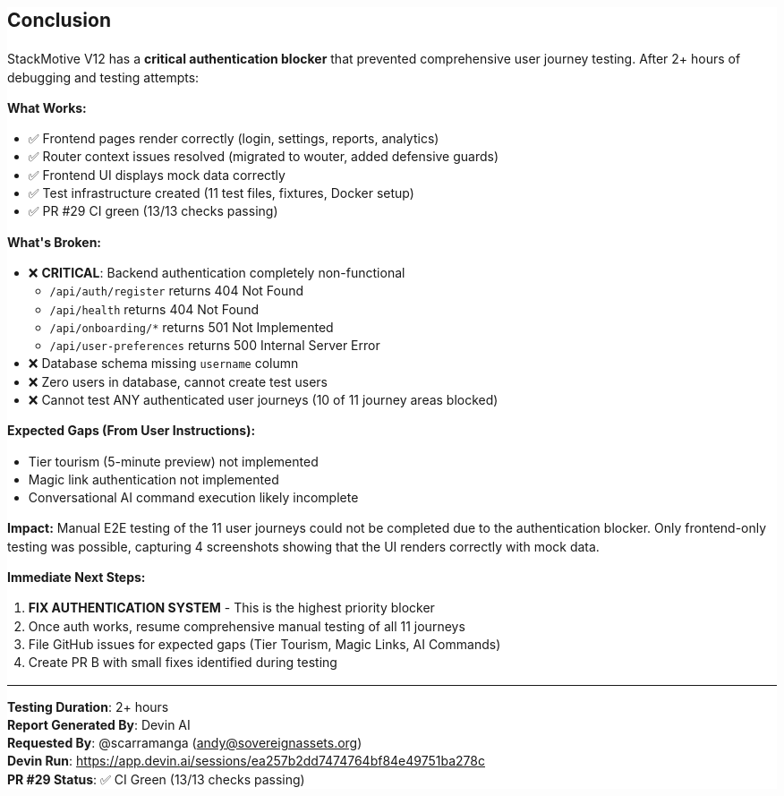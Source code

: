 
## Conclusion

StackMotive V12 has a **critical authentication blocker** that prevented comprehensive user journey testing. After 2+ hours of debugging and testing attempts:

**What Works:**
- ✅ Frontend pages render correctly (login, settings, reports, analytics)
- ✅ Router context issues resolved (migrated to wouter, added defensive guards)
- ✅ Frontend UI displays mock data correctly
- ✅ Test infrastructure created (11 test files, fixtures, Docker setup)
- ✅ PR #29 CI green (13/13 checks passing)

**What's Broken:**
- ❌ **CRITICAL**: Backend authentication completely non-functional
  - `/api/auth/register` returns 404 Not Found
  - `/api/health` returns 404 Not Found
  - `/api/onboarding/*` returns 501 Not Implemented
  - `/api/user-preferences` returns 500 Internal Server Error
- ❌ Database schema missing `username` column
- ❌ Zero users in database, cannot create test users
- ❌ Cannot test ANY authenticated user journeys (10 of 11 journey areas blocked)

**Expected Gaps (From User Instructions):**
- Tier tourism (5-minute preview) not implemented
- Magic link authentication not implemented
- Conversational AI command execution likely incomplete

**Impact:**
Manual E2E testing of the 11 user journeys could not be completed due to the authentication blocker. Only frontend-only testing was possible, capturing 4 screenshots showing that the UI renders correctly with mock data.

**Immediate Next Steps:**
1. **FIX AUTHENTICATION SYSTEM** - This is the highest priority blocker
2. Once auth works, resume comprehensive manual testing of all 11 journeys
3. File GitHub issues for expected gaps (Tier Tourism, Magic Links, AI Commands)
4. Create PR B with small fixes identified during testing

---

**Testing Duration**: 2+ hours  
**Report Generated By**: Devin AI  
**Requested By**: @scarramanga (andy@sovereignassets.org)  
**Devin Run**: https://app.devin.ai/sessions/ea257b2dd7474764bf84e49751ba278c  
**PR #29 Status**: ✅ CI Green (13/13 checks passing)
